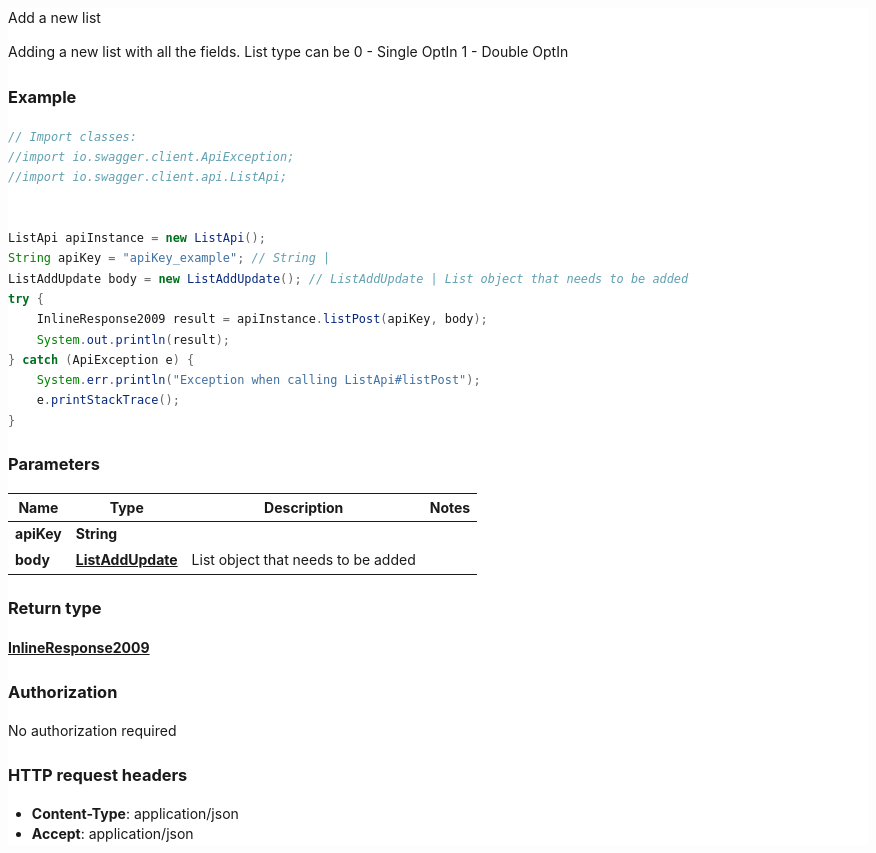 Add a new list

Adding a new list with all the fields. List type can be 0 - Single OptIn 1 - Double OptIn

### Example
```java
// Import classes:
//import io.swagger.client.ApiException;
//import io.swagger.client.api.ListApi;


ListApi apiInstance = new ListApi();
String apiKey = "apiKey_example"; // String | 
ListAddUpdate body = new ListAddUpdate(); // ListAddUpdate | List object that needs to be added
try {
    InlineResponse2009 result = apiInstance.listPost(apiKey, body);
    System.out.println(result);
} catch (ApiException e) {
    System.err.println("Exception when calling ListApi#listPost");
    e.printStackTrace();
}
```

### Parameters

Name | Type | Description  | Notes
------------- | ------------- | ------------- | -------------
 **apiKey** | **String**|  |
 **body** | [**ListAddUpdate**](ListAddUpdate.md)| List object that needs to be added |

### Return type

[**InlineResponse2009**](InlineResponse2009.md)

### Authorization

No authorization required

### HTTP request headers

 - **Content-Type**: application/json
 - **Accept**: application/json


